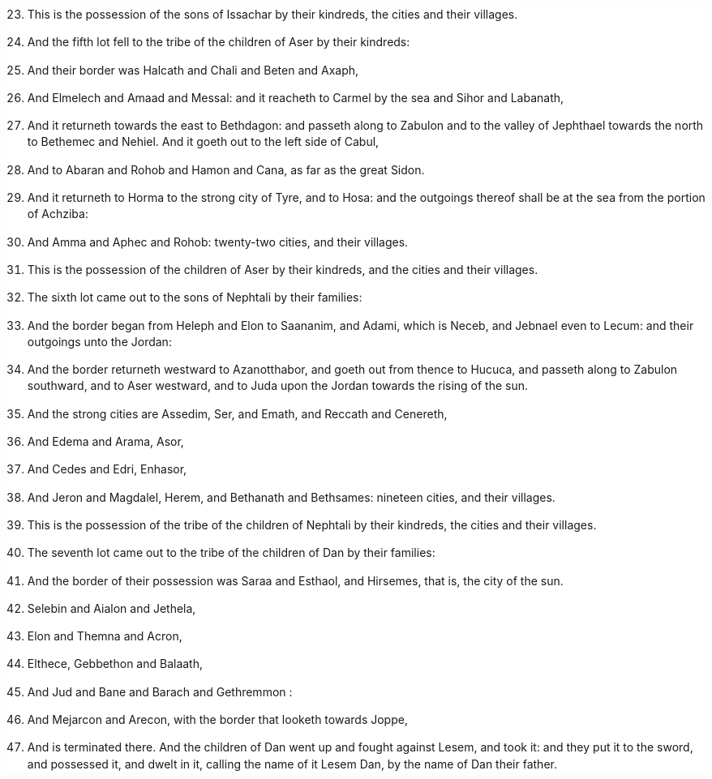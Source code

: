 23. This is the possession of the sons of Issachar by their kindreds, the cities and their villages.

24. And the fifth lot fell to the tribe of the children of Aser by their kindreds:

25. And their border was Halcath and Chali and Beten and Axaph,

26. And Elmelech and Amaad and Messal: and it reacheth to Carmel by the sea and Sihor and Labanath,

27. And it returneth towards the east to Bethdagon: and passeth along to Zabulon and to the valley of Jephthael towards the north to Bethemec and Nehiel. And it goeth out to the left side of Cabul,

28. And to Abaran and Rohob and Hamon and Cana, as far as the great Sidon.

29. And it returneth to Horma to the strong city of Tyre, and to Hosa: and the outgoings thereof shall be at the sea from the portion of Achziba:

30. And Amma and Aphec and Rohob: twenty-two cities, and their villages.

31. This is the possession of the children of Aser by their kindreds, and the cities and their villages.

32. The sixth lot came out to the sons of Nephtali by their families:

33. And the border began from Heleph and Elon to Saananim, and Adami, which is Neceb, and Jebnael even to Lecum: and their outgoings unto the Jordan:

34. And the border returneth westward to Azanotthabor, and goeth out from thence to Hucuca, and passeth along to Zabulon southward, and to Aser westward, and to Juda upon the Jordan towards the rising of the sun.

35. And the strong cities are Assedim, Ser, and Emath, and Reccath and Cenereth,

36. And Edema and Arama, Asor,

37. And Cedes and Edri, Enhasor,

38. And Jeron and Magdalel, Herem, and Bethanath and Bethsames: nineteen cities, and their villages.

39. This is the possession of the tribe of the children of Nephtali by their kindreds, the cities and their villages.

40. The seventh lot came out to the tribe of the children of Dan by their families:

41. And the border of their possession was Saraa and Esthaol, and Hirsemes, that is, the city of the sun.

42. Selebin and Aialon and Jethela,

43. Elon and Themna and Acron,

44. Elthece, Gebbethon and Balaath,

45. And Jud and Bane and Barach and Gethremmon :

46. And Mejarcon and Arecon, with the border that looketh towards Joppe,

47. And is terminated there. And the children of Dan went up and fought against Lesem, and took it: and they put it to the sword, and possessed it, and dwelt in it, calling the name of it Lesem Dan, by the name of Dan their father.
